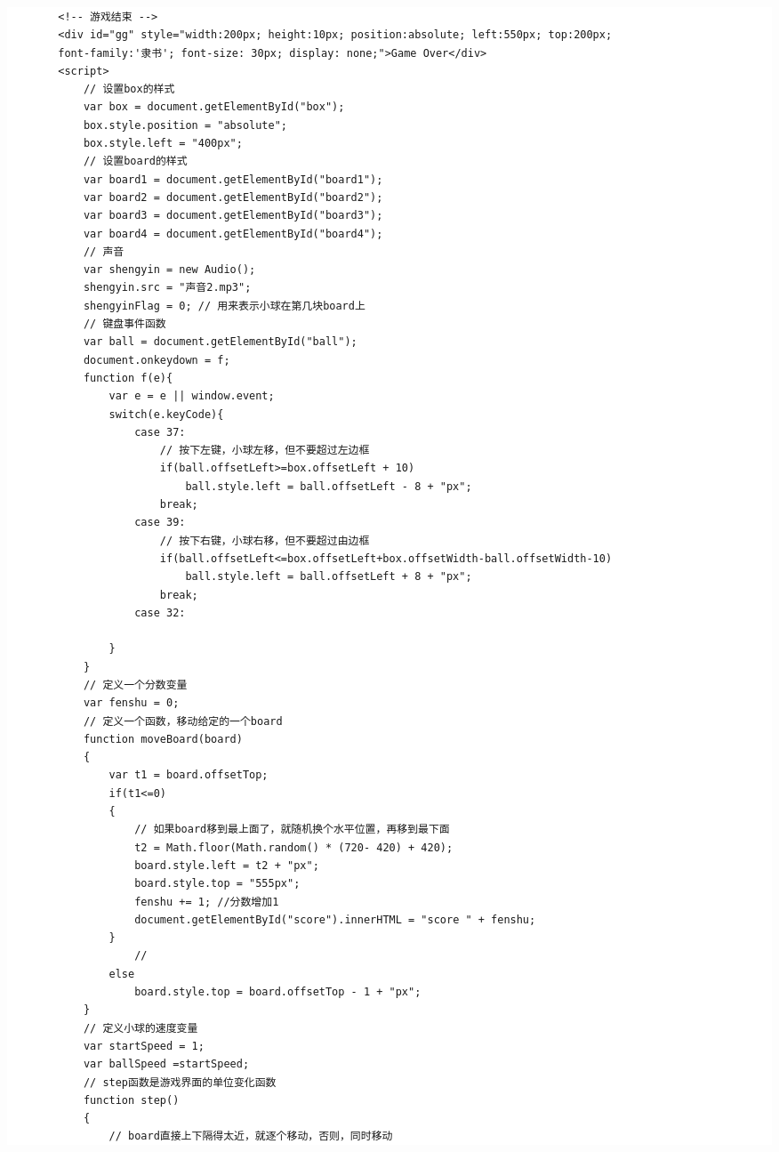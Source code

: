 ```shell
        <!-- 游戏结束 -->
        <div id="gg" style="width:200px; height:10px; position:absolute; left:550px; top:200px;
        font-family:'隶书'; font-size: 30px; display: none;">Game Over</div>
        <script>
            // 设置box的样式
            var box = document.getElementById("box");
            box.style.position = "absolute";
            box.style.left = "400px";
            // 设置board的样式
            var board1 = document.getElementById("board1");
            var board2 = document.getElementById("board2");
            var board3 = document.getElementById("board3");
            var board4 = document.getElementById("board4");
            // 声音
            var shengyin = new Audio();
            shengyin.src = "声音2.mp3";
            shengyinFlag = 0; // 用来表示小球在第几块board上
            // 键盘事件函数
            var ball = document.getElementById("ball");
            document.onkeydown = f;
            function f(e){
                var e = e || window.event;
                switch(e.keyCode){
                    case 37:
                        // 按下左键，小球左移，但不要超过左边框
                        if(ball.offsetLeft>=box.offsetLeft + 10)
                            ball.style.left = ball.offsetLeft - 8 + "px";
                        break;
                    case 39:
                        // 按下右键，小球右移，但不要超过由边框
                        if(ball.offsetLeft<=box.offsetLeft+box.offsetWidth-ball.offsetWidth-10)
                            ball.style.left = ball.offsetLeft + 8 + "px";
                        break;
                    case 32:

                }
            }
            // 定义一个分数变量
            var fenshu = 0;
            // 定义一个函数，移动给定的一个board
            function moveBoard(board)
            {
                var t1 = board.offsetTop;
                if(t1<=0)
                {
                    // 如果board移到最上面了，就随机换个水平位置，再移到最下面
                    t2 = Math.floor(Math.random() * (720- 420) + 420);
                    board.style.left = t2 + "px";
                    board.style.top = "555px";
                    fenshu += 1; //分数增加1
                    document.getElementById("score").innerHTML = "score " + fenshu;
                }
                    // 
                else
                    board.style.top = board.offsetTop - 1 + "px";
            }
            // 定义小球的速度变量
            var startSpeed = 1;
            var ballSpeed =startSpeed;
            // step函数是游戏界面的单位变化函数
            function step()
            {
                // board直接上下隔得太近，就逐个移动，否则，同时移动
```